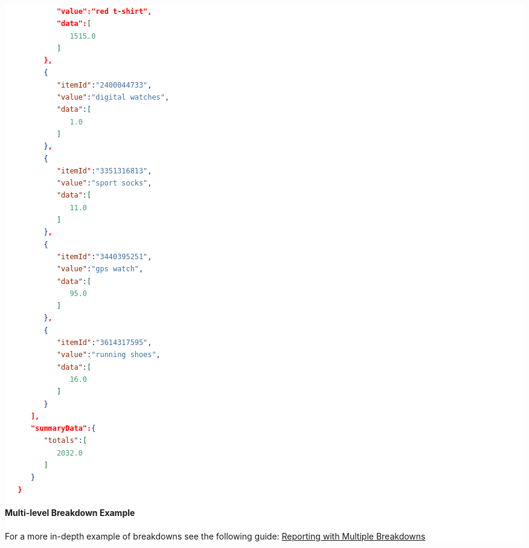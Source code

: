 ```json
            "value":"red t-shirt",
            "data":[
               1515.0
            ]
         },
         {
            "itemId":"2400044733",
            "value":"digital watches",
            "data":[
               1.0
            ]
         },
         {
            "itemId":"3351316813",
            "value":"sport socks",
            "data":[
               11.0
            ]
         },
         {
            "itemId":"3440395251",
            "value":"gps watch",
            "data":[
               95.0
            ]
         },
         {
            "itemId":"3614317595",
            "value":"running shoes",
            "data":[
               16.0
            ]
         }
      ],
      "summaryData":{
         "totals":[
            2032.0
         ]
      }
   }
```

#### Multi-level Breakdown Example

For a more in-depth example of breakdowns see the following guide: [Reporting with Multiple Breakdowns](reporting-multiple-breakdowns.md)
